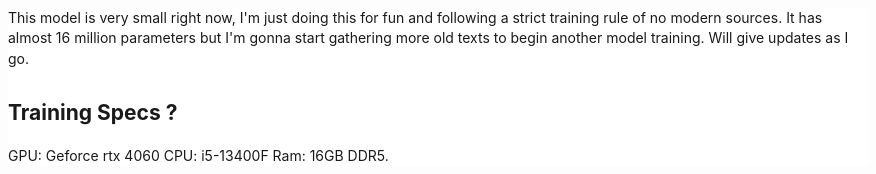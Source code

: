 This model is very small right now, I'm just doing this for fun and following a strict training rule of no modern sources. It has almost 16 million parameters but I'm gonna start gathering more old texts to begin another model training. Will give updates as I go.

## Training Specs ? 

GPU: Geforce rtx 4060
CPU: i5-13400F 
Ram: 16GB DDR5.

